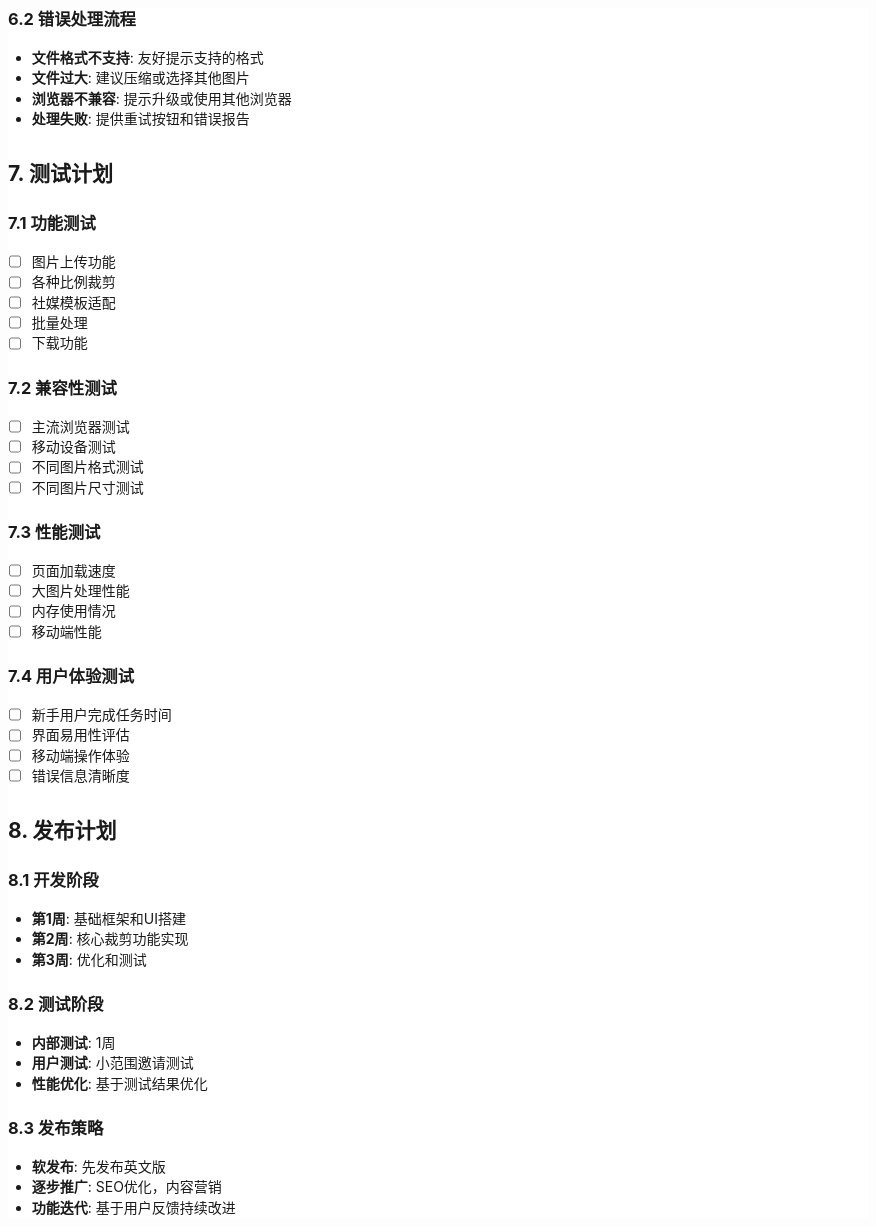 ### 6.2 错误处理流程
- **文件格式不支持**: 友好提示支持的格式
- **文件过大**: 建议压缩或选择其他图片
- **浏览器不兼容**: 提示升级或使用其他浏览器
- **处理失败**: 提供重试按钮和错误报告

## 7. 测试计划

### 7.1 功能测试
- [ ] 图片上传功能
- [ ] 各种比例裁剪
- [ ] 社媒模板适配
- [ ] 批量处理
- [ ] 下载功能

### 7.2 兼容性测试
- [ ] 主流浏览器测试
- [ ] 移动设备测试
- [ ] 不同图片格式测试
- [ ] 不同图片尺寸测试

### 7.3 性能测试
- [ ] 页面加载速度
- [ ] 大图片处理性能
- [ ] 内存使用情况
- [ ] 移动端性能

### 7.4 用户体验测试
- [ ] 新手用户完成任务时间
- [ ] 界面易用性评估
- [ ] 移动端操作体验
- [ ] 错误信息清晰度

## 8. 发布计划

### 8.1 开发阶段
- **第1周**: 基础框架和UI搭建
- **第2周**: 核心裁剪功能实现
- **第3周**: 优化和测试

### 8.2 测试阶段
- **内部测试**: 1周
- **用户测试**: 小范围邀请测试
- **性能优化**: 基于测试结果优化

### 8.3 发布策略
- **软发布**: 先发布英文版
- **逐步推广**: SEO优化，内容营销
- **功能迭代**: 基于用户反馈持续改进
